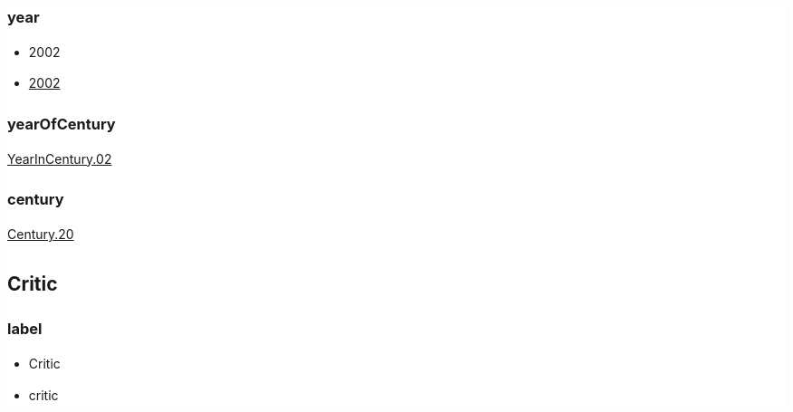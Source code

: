 ### year

 - 2002

 - [2002](#2002)

### yearOfCentury


[YearInCentury.02](#YearInCentury.02)

### century


[Century.20](#Century.20)

## Critic

### label

 - Critic

 - critic
